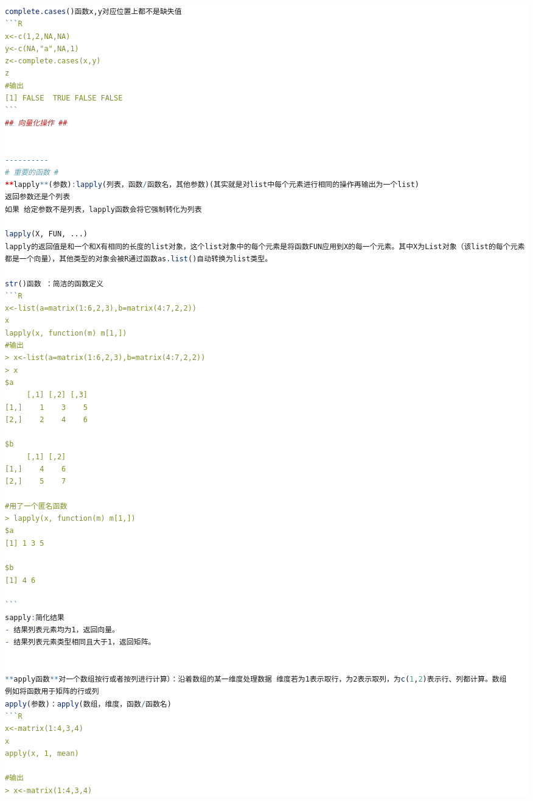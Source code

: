 ````R
complete.cases()函数x,y对应位置上都不是缺失值
```R
x<-c(1,2,NA,NA)
y<-c(NA,"a",NA,1)
z<-complete.cases(x,y)
z
#输出
[1] FALSE  TRUE FALSE FALSE
```
## 向量化操作 ##


----------
# 重要的函数 #
**lapply**(参数):lapply(列表，函数/函数名，其他参数)(其实就是对list中每个元素进行相同的操作再输出为一个list)
返回参数还是个列表
如果 给定参数不是列表，lapply函数会将它强制转化为列表

lapply(X, FUN, ...)
lapply的返回值是和一个和X有相同的长度的list对象，这个list对象中的每个元素是将函数FUN应用到X的每一个元素。其中X为List对象（该list的每个元素都是一个向量），其他类型的对象会被R通过函数as.list()自动转换为list类型。

str()函数 ：简洁的函数定义
```R
x<-list(a=matrix(1:6,2,3),b=matrix(4:7,2,2))
x
lapply(x, function(m) m[1,])
#输出
> x<-list(a=matrix(1:6,2,3),b=matrix(4:7,2,2))
> x
$a
     [,1] [,2] [,3]
[1,]    1    3    5
[2,]    2    4    6

$b
     [,1] [,2]
[1,]    4    6
[2,]    5    7

#用了一个匿名函数
> lapply(x, function(m) m[1,])
$a
[1] 1 3 5

$b
[1] 4 6

```
sapply:简化结果
- 结果列表元素均为1，返回向量。
- 结果列表元素类型相同且大于1，返回矩阵。


**apply函数**对一个数组按行或者按列进行计算）：沿着数组的某一维度处理数据 维度若为1表示取行，为2表示取列，为c(1,2)表示行、列都计算。数组
例如将函数用于矩阵的行或列
apply(参数)：apply(数组，维度，函数/函数名)
```R
x<-matrix(1:4,3,4)
x
apply(x, 1, mean)

#输出
> x<-matrix(1:4,3,4)
````
